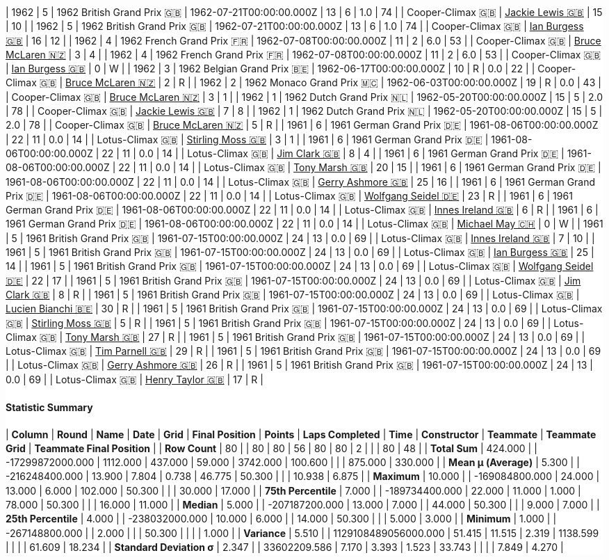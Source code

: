 | 1962 | 5 | 1962 British Grand Prix 🇬🇧 | 1962-07-21T00:00:00.000Z | 13 | 6 | 1.0 | 74 |   | Cooper-Climax 🇬🇧 | [Jackie Lewis 🇬🇧](/f1/drivers/lewis) | 15 | 10 |
| 1962 | 5 | 1962 British Grand Prix 🇬🇧 | 1962-07-21T00:00:00.000Z | 13 | 6 | 1.0 | 74 |   | Cooper-Climax 🇬🇧 | [Ian Burgess 🇬🇧](/f1/drivers/burgess) | 16 | 12 |
| 1962 | 4 | 1962 French Grand Prix 🇫🇷 | 1962-07-08T00:00:00.000Z | 11 | 2 | 6.0 | 53 |   | Cooper-Climax 🇬🇧 | [Bruce McLaren 🇳🇿](/f1/drivers/mclaren) | 3 | 4 |
| 1962 | 4 | 1962 French Grand Prix 🇫🇷 | 1962-07-08T00:00:00.000Z | 11 | 2 | 6.0 | 53 |   | Cooper-Climax 🇬🇧 | [Ian Burgess 🇬🇧](/f1/drivers/burgess) | 0 | W |
| 1962 | 3 | 1962 Belgian Grand Prix 🇧🇪 | 1962-06-17T00:00:00.000Z | 10 | R | 0.0 | 22 |   | Cooper-Climax 🇬🇧 | [Bruce McLaren 🇳🇿](/f1/drivers/mclaren) | 2 | R |
| 1962 | 2 | 1962 Monaco Grand Prix 🇲🇨 | 1962-06-03T00:00:00.000Z | 19 | R | 0.0 | 43 |   | Cooper-Climax 🇬🇧 | [Bruce McLaren 🇳🇿](/f1/drivers/mclaren) | 3 | 1 |
| 1962 | 1 | 1962 Dutch Grand Prix 🇳🇱 | 1962-05-20T00:00:00.000Z | 15 | 5 | 2.0 | 78 |   | Cooper-Climax 🇬🇧 | [Jackie Lewis 🇬🇧](/f1/drivers/lewis) | 7 | 8 |
| 1962 | 1 | 1962 Dutch Grand Prix 🇳🇱 | 1962-05-20T00:00:00.000Z | 15 | 5 | 2.0 | 78 |   | Cooper-Climax 🇬🇧 | [Bruce McLaren 🇳🇿](/f1/drivers/mclaren) | 5 | R |
| 1961 | 6 | 1961 German Grand Prix 🇩🇪 | 1961-08-06T00:00:00.000Z | 22 | 11 | 0.0 | 14 |   | Lotus-Climax 🇬🇧 | [Stirling Moss 🇬🇧](/f1/drivers/moss) | 3 | 1 |
| 1961 | 6 | 1961 German Grand Prix 🇩🇪 | 1961-08-06T00:00:00.000Z | 22 | 11 | 0.0 | 14 |   | Lotus-Climax 🇬🇧 | [Jim Clark 🇬🇧](/f1/drivers/clark) | 8 | 4 |
| 1961 | 6 | 1961 German Grand Prix 🇩🇪 | 1961-08-06T00:00:00.000Z | 22 | 11 | 0.0 | 14 |   | Lotus-Climax 🇬🇧 | [Tony Marsh 🇬🇧](/f1/drivers/marsh) | 20 | 15 |
| 1961 | 6 | 1961 German Grand Prix 🇩🇪 | 1961-08-06T00:00:00.000Z | 22 | 11 | 0.0 | 14 |   | Lotus-Climax 🇬🇧 | [Gerry Ashmore 🇬🇧](/f1/drivers/ashmore) | 25 | 16 |
| 1961 | 6 | 1961 German Grand Prix 🇩🇪 | 1961-08-06T00:00:00.000Z | 22 | 11 | 0.0 | 14 |   | Lotus-Climax 🇬🇧 | [Wolfgang Seidel 🇩🇪](/f1/drivers/seidel) | 23 | R |
| 1961 | 6 | 1961 German Grand Prix 🇩🇪 | 1961-08-06T00:00:00.000Z | 22 | 11 | 0.0 | 14 |   | Lotus-Climax 🇬🇧 | [Innes Ireland 🇬🇧](/f1/drivers/ireland) | 6 | R |
| 1961 | 6 | 1961 German Grand Prix 🇩🇪 | 1961-08-06T00:00:00.000Z | 22 | 11 | 0.0 | 14 |   | Lotus-Climax 🇬🇧 | [Michael May 🇨🇭](/f1/drivers/may) | 0 | W |
| 1961 | 5 | 1961 British Grand Prix 🇬🇧 | 1961-07-15T00:00:00.000Z | 24 | 13 | 0.0 | 69 |   | Lotus-Climax 🇬🇧 | [Innes Ireland 🇬🇧](/f1/drivers/ireland) | 7 | 10 |
| 1961 | 5 | 1961 British Grand Prix 🇬🇧 | 1961-07-15T00:00:00.000Z | 24 | 13 | 0.0 | 69 |   | Lotus-Climax 🇬🇧 | [Ian Burgess 🇬🇧](/f1/drivers/burgess) | 25 | 14 |
| 1961 | 5 | 1961 British Grand Prix 🇬🇧 | 1961-07-15T00:00:00.000Z | 24 | 13 | 0.0 | 69 |   | Lotus-Climax 🇬🇧 | [Wolfgang Seidel 🇩🇪](/f1/drivers/seidel) | 22 | 17 |
| 1961 | 5 | 1961 British Grand Prix 🇬🇧 | 1961-07-15T00:00:00.000Z | 24 | 13 | 0.0 | 69 |   | Lotus-Climax 🇬🇧 | [Jim Clark 🇬🇧](/f1/drivers/clark) | 8 | R |
| 1961 | 5 | 1961 British Grand Prix 🇬🇧 | 1961-07-15T00:00:00.000Z | 24 | 13 | 0.0 | 69 |   | Lotus-Climax 🇬🇧 | [Lucien Bianchi 🇧🇪](/f1/drivers/bianchi) | 30 | R |
| 1961 | 5 | 1961 British Grand Prix 🇬🇧 | 1961-07-15T00:00:00.000Z | 24 | 13 | 0.0 | 69 |   | Lotus-Climax 🇬🇧 | [Stirling Moss 🇬🇧](/f1/drivers/moss) | 5 | R |
| 1961 | 5 | 1961 British Grand Prix 🇬🇧 | 1961-07-15T00:00:00.000Z | 24 | 13 | 0.0 | 69 |   | Lotus-Climax 🇬🇧 | [Tony Marsh 🇬🇧](/f1/drivers/marsh) | 27 | R |
| 1961 | 5 | 1961 British Grand Prix 🇬🇧 | 1961-07-15T00:00:00.000Z | 24 | 13 | 0.0 | 69 |   | Lotus-Climax 🇬🇧 | [Tim Parnell 🇬🇧](/f1/drivers/parnell) | 29 | R |
| 1961 | 5 | 1961 British Grand Prix 🇬🇧 | 1961-07-15T00:00:00.000Z | 24 | 13 | 0.0 | 69 |   | Lotus-Climax 🇬🇧 | [Gerry Ashmore 🇬🇧](/f1/drivers/ashmore) | 26 | R |
| 1961 | 5 | 1961 British Grand Prix 🇬🇧 | 1961-07-15T00:00:00.000Z | 24 | 13 | 0.0 | 69 |   | Lotus-Climax 🇬🇧 | [Henry Taylor 🇬🇧](/f1/drivers/henry_taylor) | 17 | R |

#### Statistic Summary

| **Column** | **Round** | **Name** | **Date** | **Grid** | **Final Position** | **Points** | **Laps Completed** | **Time** | **Constructor** | **Teammate** | **Teammate Grid** | **Teammate Final Position** |
| **Row Count** | 80 |  | 80 | 80 | 56 | 80 | 80 | 2 |  |  | 80 | 48 |
| **Total Sum** | 424.000 |  | -17299872000.000 | 1112.000 | 437.000 | 59.000 | 3742.000 | 100.600 |  |  | 875.000 | 330.000 |
| **Mean μ (Average)** | 5.300 |  | -216248400.000 | 13.900 | 7.804 | 0.738 | 46.775 | 50.300 |  |  | 10.938 | 6.875 |
| **Maximum** | 10.000 |  | -169084800.000 | 24.000 | 13.000 | 6.000 | 102.000 | 50.300 |  |  | 30.000 | 17.000 |
| **75th Percentile** | 7.000 |  | -189734400.000 | 22.000 | 11.000 | 1.000 | 78.000 | 50.300 |  |  | 16.000 | 11.000 |
| **Median** | 5.000 |  | -207187200.000 | 13.000 | 7.000 |  | 44.000 | 50.300 |  |  | 9.000 | 7.000 |
| **25th Percentile** | 4.000 |  | -238032000.000 | 10.000 | 6.000 |  | 14.000 | 50.300 |  |  | 5.000 | 3.000 |
| **Minimum** | 1.000 |  | -267148800.000 |  | 2.000 |  |  | 50.300 |  |  |  | 1.000 |
| **Variance** | 5.510 |  | 1129108489056000.000 | 51.415 | 11.515 | 2.319 | 1138.599 |  |  |  | 61.609 | 18.234 |
| **Standard Deviation σ** | 2.347 |  | 33602209.586 | 7.170 | 3.393 | 1.523 | 33.743 |  |  |  | 7.849 | 4.270 |